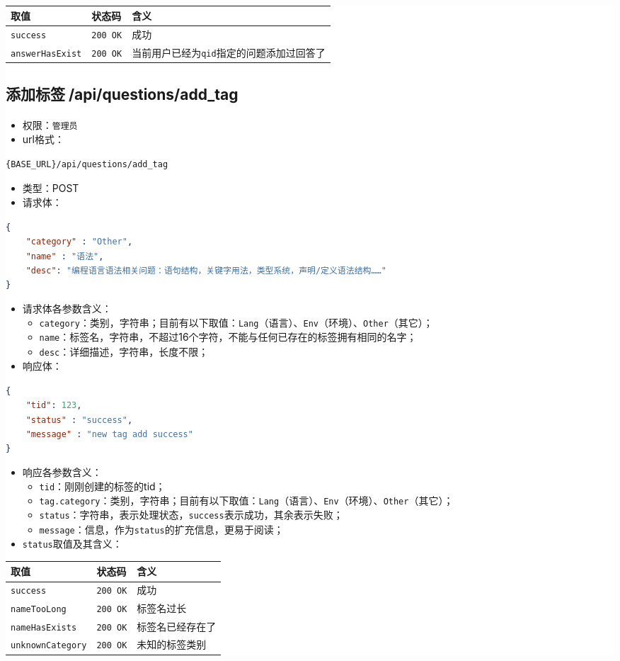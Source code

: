 |取值|状态码|含义|
|:-|:-|:-|
|`success`|`200 OK`|成功|
|`answerHasExist`|`200 OK`|当前用户已经为`qid`指定的问题添加过回答了|










## 添加标签 /api/questions/add_tag

* 权限：`管理员`
* url格式：

```
{BASE_URL}/api/questions/add_tag
```
* 类型：POST
* 请求体：

```JSON
{
    "category" : "Other",
    "name" : "语法",
    "desc": "编程语言语法相关问题：语句结构，关键字用法，类型系统，声明/定义语法结构……"
}
```
* 请求体各参数含义：
  * `category`：类别，字符串；目前有以下取值：`Lang`（语言）、`Env`（环境）、`Other`（其它）；
  * `name`：标签名，字符串，不超过16个字符，不能与任何已存在的标签拥有相同的名字；
  * `desc`：详细描述，字符串，长度不限；
* 响应体：

```JSON
{
    "tid": 123,
    "status" : "success",
    "message" : "new tag add success"
}
```
* 响应各参数含义：
  * `tid`：刚刚创建的标签的tid；
  * `tag.category`：类别，字符串；目前有以下取值：`Lang`（语言）、`Env`（环境）、`Other`（其它）；
  * `status`：字符串，表示处理状态，`success`表示成功，其余表示失败；
  * `message`：信息，作为`status`的扩充信息，更易于阅读；
* `status`取值及其含义：

|取值|状态码|含义|
|:-|:-|:-|
|`success`|`200 OK`|成功|
|`nameTooLong`|`200 OK`|标签名过长|
|`nameHasExists`|`200 OK`|标签名已经存在了|
|`unknownCategory`|`200 OK`|未知的标签类别|
